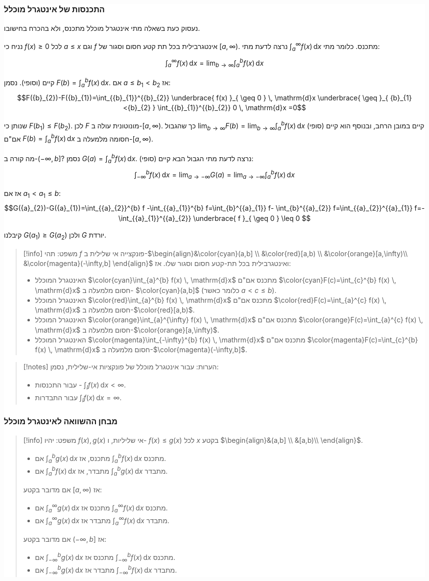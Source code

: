 ### התכנסות של אינטגרל מוכלל
נעסוק כעת בשאלה מתי אינטגרל מוכלל מתכנס, ולא בהכרח בחישובו.

נניח כי $f(x)\ge 0$ לכל $a\leq x$ וגם $f$ אינטגרבילית בכל תת קטע חסום וסגור של $[a,\infty)$. נרצה לדעת מתי $\int_{a}^{\infty} f(x) \, \mathrm{d}x$ מתכנס. כלומר מתי:
$$\int_{a}^{\infty} f(x) \, \mathrm{d}x =\lim_{ b \to \infty } 
\int_{a}^{b} f(x) \, \mathrm{d}x $$

קיים (וסופי).
נסמן $F(b)=\int_{a}^{b} f(x) \, \mathrm{d}x$.  אם $a\leq {b}_{1}< {b}_{2}$ אז:
$$F({b}_{2})-F({b}_{1})=\int_{{b}_{1}}^{{b}_{2}} \underbrace{ f(x) }_{ \geq 0 } \, \mathrm{d}x \underbrace{ \geq }_{ {b}_{1}<{b}_{2} } \int_{{b}_{1}}^{{b}_{2}} 0 \, \mathrm{d}x =0$$

שנותן כי $F({b}_{1})\leq F({b}_{2})$. לכן $F$ מונוטונית עולה ב-$[a,\infty)$. כך שהגבול $\lim_{ b \to \infty }F(b)=\lim_{ b \to \infty }\int_{a}^{b} f(x) \, \mathrm{d}x$ קיים במובן הרחב, ובנוסף הוא קיים (סופי) אם"ם $F(b)=\int_{a}^{b} f(x) \, \mathrm{d}x$ חסומה מלמעלה ב-$[a,\infty)$.

מה קורה ב-$(-\infty,b]$? נסמן $G(a)=\int_{a}^{b} f(x) \, \mathrm{d}x$.
נרצה לדעת מתי הגבול הבא קיים (סופי):
$$\int_{-\infty }^{b} f(x) \, \mathrm{d}x =\lim_{ a \to -\infty } G(a)=\lim_{ a \to -\infty  } \int_{a}^{b} f(x) \, \mathrm{d}x $$

 אז אם ${a}_{1}<{a}_{1}\leq b$:
$$G({a}_{2})-G({a}_{1})=\int_{{a}_{2}}^{b} f -\int_{{a}_{1}}^{b} f=\int_{b}^{{a}_{1}} f- \int_{b}^{{a}_{2}} f=\int_{{a}_{2}}^{{a}_{1}} f=-\int_{{a}_{1}}^{{a}_{2}} \underbrace{ f }_{ \geq 0 } \leq 0      $$

קיבלנו $G({a}_{1})\geq G({a}_{2})$ ולכן $G$ יורדת.

>[!info] משפט:
תהי $f$ פונקצייה אי שלילית ב-$\begin{align}&\color{cyan}(a,b] \\ &\color{red}[a,b) \\ &\color{orange}[a,\infty)\\ &\color{magenta}(-\infty,b] \end{align}$ ואינטגרבילית בכל תת-קטע חסום וסגור שלו.
אז: 
> - האינטגרל המוכלל $\color{cyan}\int_{a}^{b} f(x) \, \mathrm{d}x$ מתכנס אם"ם $\color{cyan}F(c)=\int_{c}^{b} f(x) \, \mathrm{d}x$ חסום מלמעלה ב- $\color{cyan}(a,b]$ (כלומר כאשר $a<c\leq b$).
> - האינטגרל המוכלל $\color{red}\int_{a}^{b} f(x) \, \mathrm{d}x$ מתכנס אם"ם $\color{red}F(c)=\int_{a}^{c} f(x) \, \mathrm{d}x$ חסום מלמעלה ב-$\color{red}[a,b)$.
> - האינטגרל המוכלל $\color{orange}\int_{a}^{\infty} f(x) \, \mathrm{d}x$ מתכנס אם"ם $\color{orange}F(c)=\int_{a}^{c} f(x) \, \mathrm{d}x$ חסום מלמעלה ב-$\color{orange}[a,\infty)$.
> - האינטגרל המוכלל $\color{magenta}\int_{-\infty}^{b} f(x) \, \mathrm{d}x$ מתכנס אם"ם $\color{magenta}F(c)=\int_{c}^{b} f(x) \, \mathrm{d}x$ חסום מלמעלה ב-$\color{magenta}(-\infty,b]$.

>[!notes] הערות: 
>עבור אינטגרל מוכלל של פונקציות אי-שלילית, נסמן:
> - עבור התכנסות - $\int_{I}^{} f(x)\, \mathrm{d}x<\infty$.
> - עבור התבדרות $\int_{I}^{} f(x) \, \mathrm{d}x=\infty$.

### מבחן ההשוואה לאינטגרל מוכלל
>[!info] משפט:
> יהיו $f(x),g(x)$ אי שליליות, ו- $f(x)\leq g(x)$ לכל $x$ בקטע $\begin{align}&(a,b] \\ &[a,b)\\  \end{align}$.
> - אם $\int_{a}^{b} g(x) \, \mathrm{d}x$ מתכנס, אז $\int_{a}^{b} f(x) \, \mathrm{d}x$ מתכנס.
> - אם $\int_{a}^{b} f(x) \, \mathrm{d}x$ מתבדר, אז $\int_{a}^{b} g(x) \, \mathrm{d}x$ מתבדר.
>
> אם מדובר בקטע $[a,\infty)$ אז:
> - אם $\int_{a}^{\infty} g(x) \, \mathrm{d}x$ מתכנס אז $\int_{a}^{\infty} f(x)  \, \mathrm{d}x$  מתכנס.
>- אם $\int_{a}^{\infty} g(x) \, \mathrm{d}x$ מתבדר אז $\int_{a}^{\infty} f(x) \, \mathrm{d}x$ מתבדר.
>
> אם מדובר בקטע $(-\infty,b]$ אז:
> - אם $\int_{-\infty}^{b} g(x) \, \mathrm{d}x$ מתכנס אז $\int_{-\infty}^{b} f(x)  \, \mathrm{d}x$  מתכנס.
>- אם $\int_{-\infty}^{b} g(x) \, \mathrm{d}x$ מתבדר אז $\int_{-\infty}^{b} f(x) \, \mathrm{d}x$ מתבדר.
